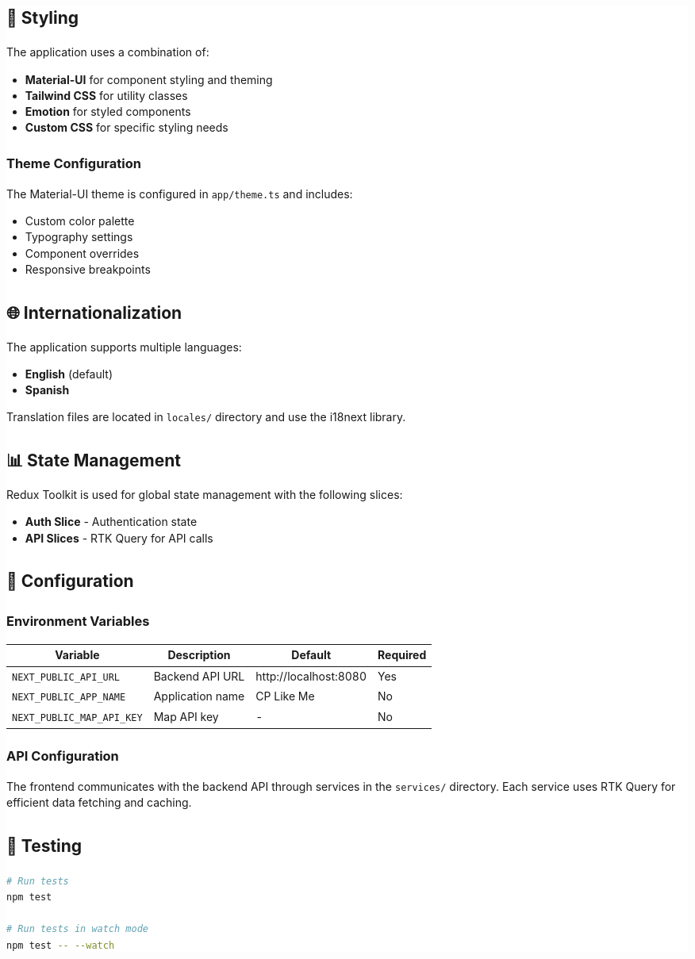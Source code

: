 ## 🎨 Styling

The application uses a combination of:
- **Material-UI** for component styling and theming
- **Tailwind CSS** for utility classes
- **Emotion** for styled components
- **Custom CSS** for specific styling needs

### Theme Configuration
The Material-UI theme is configured in `app/theme.ts` and includes:
- Custom color palette
- Typography settings
- Component overrides
- Responsive breakpoints

## 🌐 Internationalization

The application supports multiple languages:
- **English** (default)
- **Spanish**

Translation files are located in `locales/` directory and use the i18next library.

## 📊 State Management

Redux Toolkit is used for global state management with the following slices:
- **Auth Slice** - Authentication state
- **API Slices** - RTK Query for API calls

## 🔧 Configuration

### Environment Variables

| Variable | Description | Default | Required |
|----------|-------------|---------|----------|
| `NEXT_PUBLIC_API_URL` | Backend API URL | http://localhost:8080 | Yes |
| `NEXT_PUBLIC_APP_NAME` | Application name | CP Like Me | No |
| `NEXT_PUBLIC_MAP_API_KEY` | Map API key | - | No |

### API Configuration

The frontend communicates with the backend API through services in the `services/` directory. Each service uses RTK Query for efficient data fetching and caching.

## 🧪 Testing

```bash
# Run tests
npm test

# Run tests in watch mode
npm test -- --watch
```
